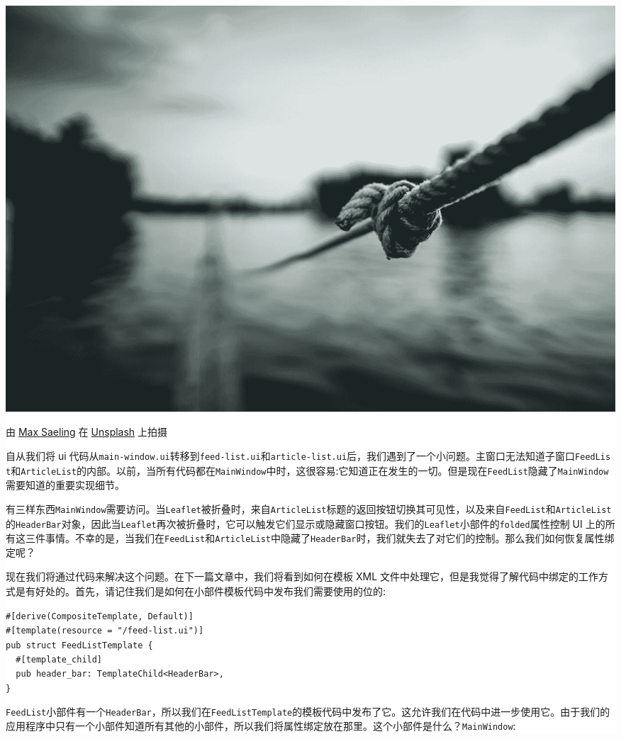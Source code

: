 ![](img/68b325d2b432a286f8eb34f3aacae787.png)

由 [Max Saeling](https://unsplash.com/@maxsaeling?utm_source=medium&utm_medium=referral) 在 [Unsplash](https://unsplash.com?utm_source=medium&utm_medium=referral) 上拍摄

自从我们将 ui 代码从`main-window.ui`转移到`feed-list.ui`和`article-list.ui`后，我们遇到了一个小问题。主窗口无法知道子窗口`FeedList`和`ArticleList`的内部。以前，当所有代码都在`MainWindow`中时，这很容易:它知道正在发生的一切。但是现在`FeedList`隐藏了`MainWindow`需要知道的重要实现细节。

有三样东西`MainWindow`需要访问。当`Leaflet`被折叠时，来自`ArticleList`标题的返回按钮切换其可见性，以及来自`FeedList`和`ArticleList`的`HeaderBar`对象，因此当`Leaflet`再次被折叠时，它可以触发它们显示或隐藏窗口按钮。我们的`Leaflet`小部件的`folded`属性控制 UI 上的所有这三件事情。不幸的是，当我们在`FeedList`和`ArticleList`中隐藏了`HeaderBar`时，我们就失去了对它们的控制。那么我们如何恢复属性绑定呢？

现在我们将通过代码来解决这个问题。在下一篇文章中，我们将看到如何在模板 XML 文件中处理它，但是我觉得了解代码中绑定的工作方式是有好处的。首先，请记住我们是如何在小部件模板代码中发布我们需要使用的位的:

```
#[derive(CompositeTemplate, Default)]
#[template(resource = "/feed-list.ui")]
pub struct FeedListTemplate {
  #[template_child]
  pub header_bar: TemplateChild<HeaderBar>,
}
```

`FeedList`小部件有一个`HeaderBar`，所以我们在`FeedListTemplate`的模板代码中发布了它。这允许我们在代码中进一步使用它。由于我们的应用程序中只有一个小部件知道所有其他的小部件，所以我们将属性绑定放在那里。这个小部件是什么？`MainWindow`:
